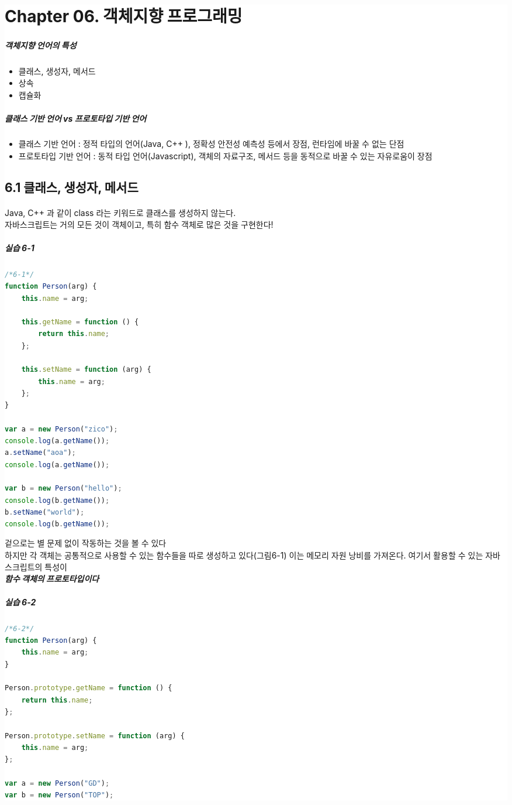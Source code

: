 
# Chapter 06. 객체지향 프로그래밍
##### 객체지향 언어의 특성
* 클래스, 생성자, 메서드
* 상속
* 캡슐화

##### 클래스 기반 언어 vs 프로토타입 기반 언어
- 클래스 기반 언어 : 정적 타입의 언어(Java, C++ ), 정확성 안전성 예측성 등에서 장점, 런타임에 바꿀 수 없는 단점
- 프로토타입 기반 언어 : 동적 타입 언어(Javascript), 객체의 자료구조, 메서드 등을 동적으로 바꿀 수 있는 자유로움이 장점 

## 6.1 클래스, 생성자, 메서드
Java, C++ 과 같이 class 라는 키워드로 클래스를 생성하지 않는다.<br>
자바스크립트는 거의 모든 것이 객체이고, 특히 함수 객체로 많은 것을 구현한다!

##### 실습 6-1
```javascript
/*6-1*/
function Person(arg) {
    this.name = arg;

    this.getName = function () {
        return this.name;
    };

    this.setName = function (arg) {
        this.name = arg;
    };
}

var a = new Person("zico");
console.log(a.getName());
a.setName("aoa");
console.log(a.getName());

var b = new Person("hello");
console.log(b.getName());
b.setName("world");
console.log(b.getName());
```
겉으로는 별 문제 없이 작동하는 것을 볼 수 있다<br>
하지만 각 객체는 공통적으로 사용할 수 있는 함수들을 따로 생성하고 있다(그림6-1)
이는 메모리 자원 낭비를 가져온다. 여기서 활용할 수 있는 자바스크립트의 특성이<br>
***함수 객체의 프로토타입이다***

##### 실습 6-2
```javascript
/*6-2*/
function Person(arg) {
    this.name = arg;
}

Person.prototype.getName = function () {
    return this.name;
};

Person.prototype.setName = function (arg) {
    this.name = arg;
};

var a = new Person("GD");
var b = new Person("TOP");
```